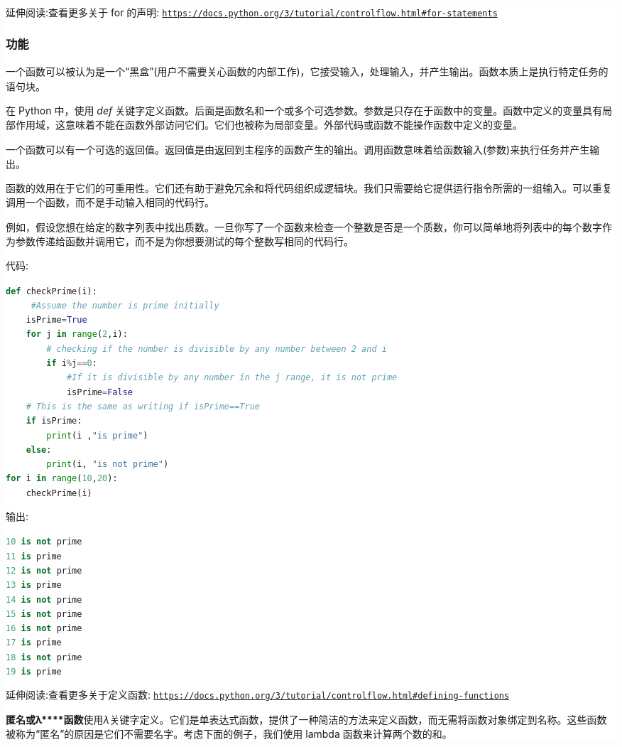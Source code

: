 延伸阅读:查看更多关于 for 的声明: [`https://docs.python.org/3/tutorial/controlflow.html#for-statements`](https://docs.python.org/3/tutorial/controlflow.html%2523for-statements)

### 功能

一个函数可以被认为是一个“黑盒”(用户不需要关心函数的内部工作)，它接受输入，处理输入，并产生输出。函数本质上是执行特定任务的语句块。

在 Python 中，使用 *def* 关键字定义函数。后面是函数名和一个或多个可选参数。参数是只存在于函数中的变量。函数中定义的变量具有局部作用域，这意味着不能在函数外部访问它们。它们也被称为局部变量。外部代码或函数不能操作函数中定义的变量。

一个函数可以有一个可选的返回值。返回值是由返回到主程序的函数产生的输出。调用函数意味着给函数输入(参数)来执行任务并产生输出。

函数的效用在于它们的可重用性。它们还有助于避免冗余和将代码组织成逻辑块。我们只需要给它提供运行指令所需的一组输入。可以重复调用一个函数，而不是手动输入相同的代码行。

例如，假设您想在给定的数字列表中找出质数。一旦你写了一个函数来检查一个整数是否是一个质数，你可以简单地将列表中的每个数字作为参数传递给函数并调用它，而不是为你想要测试的每个整数写相同的代码行。

代码:

```py
def checkPrime(i):
     #Assume the number is prime initially
    isPrime=True
    for j in range(2,i):
        # checking if the number is divisible by any number between 2 and i
        if i%j==0:
            #If it is divisible by any number in the j range, it is not prime
            isPrime=False
    # This is the same as writing if isPrime==True
    if isPrime:
        print(i ,"is prime")
    else:
        print(i, "is not prime")
for i in range(10,20):
    checkPrime(i)

```

输出:

```py
10 is not prime
11 is prime
12 is not prime
13 is prime
14 is not prime
15 is not prime
16 is not prime
17 is prime
18 is not prime
19 is prime

```

延伸阅读:查看更多关于定义函数: [`https://docs.python.org/3/tutorial/controlflow.html#defining-functions`](https://docs.python.org/3/tutorial/controlflow.html%2523defining-functions)

**匿名或λ****函数**使用*λ*关键字定义。它们是单表达式函数，提供了一种简洁的方法来定义函数，而无需将函数对象绑定到名称。这些函数被称为“匿名”的原因是它们不需要名字。考虑下面的例子，我们使用 lambda 函数来计算两个数的和。
